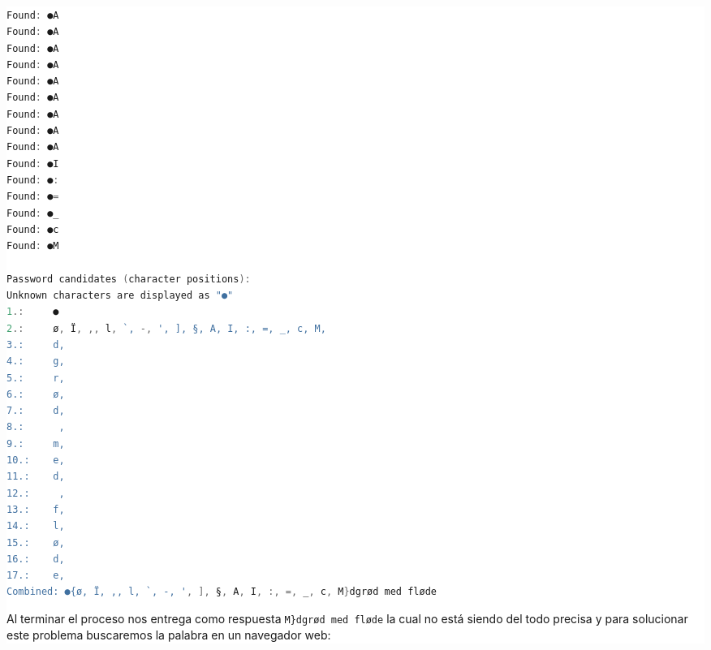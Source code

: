 ```powershell
Found: ●A
Found: ●A
Found: ●A
Found: ●A
Found: ●A
Found: ●A
Found: ●A
Found: ●A
Found: ●A
Found: ●I
Found: ●:
Found: ●=
Found: ●_
Found: ●c
Found: ●M

Password candidates (character positions):
Unknown characters are displayed as "●"
1.:     ●
2.:     ø, Ï, ,, l, `, -, ', ], §, A, I, :, =, _, c, M,
3.:     d,
4.:     g,
5.:     r,
6.:     ø,
7.:     d,
8.:      ,
9.:     m,
10.:    e,
11.:    d,
12.:     ,
13.:    f,
14.:    l,
15.:    ø,
16.:    d,
17.:    e,
Combined: ●{ø, Ï, ,, l, `, -, ', ], §, A, I, :, =, _, c, M}dgrød med fløde        
```

Al terminar el proceso nos entrega como respuesta ```M}dgrød med fløde``` la cual no está siendo del todo precisa y para solucionar este problema buscaremos la palabra en un navegador web:
